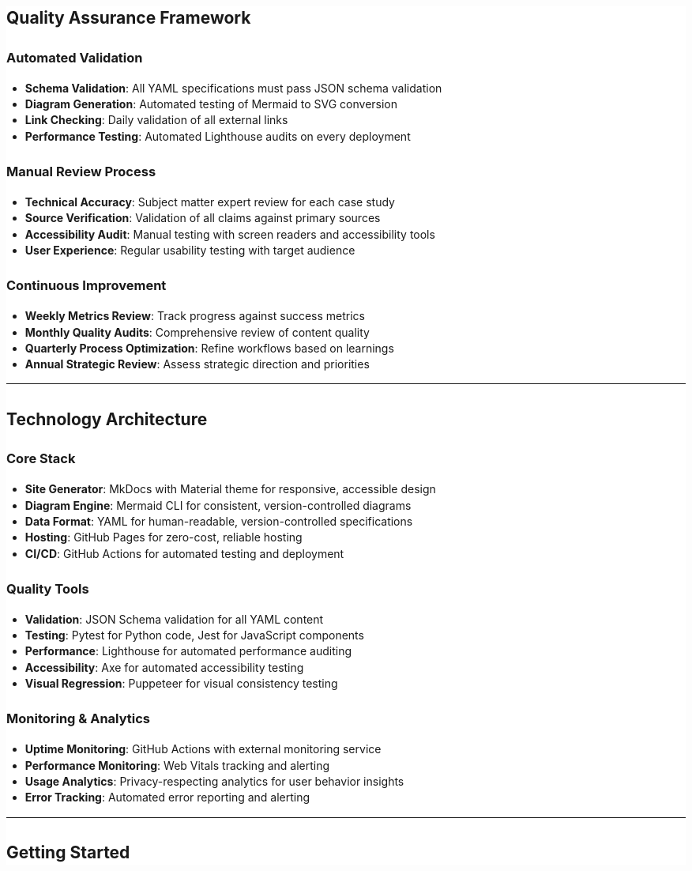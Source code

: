 ## Quality Assurance Framework

### Automated Validation
- **Schema Validation**: All YAML specifications must pass JSON schema validation
- **Diagram Generation**: Automated testing of Mermaid to SVG conversion
- **Link Checking**: Daily validation of all external links
- **Performance Testing**: Automated Lighthouse audits on every deployment

### Manual Review Process
- **Technical Accuracy**: Subject matter expert review for each case study
- **Source Verification**: Validation of all claims against primary sources
- **Accessibility Audit**: Manual testing with screen readers and accessibility tools
- **User Experience**: Regular usability testing with target audience

### Continuous Improvement
- **Weekly Metrics Review**: Track progress against success metrics
- **Monthly Quality Audits**: Comprehensive review of content quality
- **Quarterly Process Optimization**: Refine workflows based on learnings
- **Annual Strategic Review**: Assess strategic direction and priorities

---

## Technology Architecture

### Core Stack
- **Site Generator**: MkDocs with Material theme for responsive, accessible design
- **Diagram Engine**: Mermaid CLI for consistent, version-controlled diagrams
- **Data Format**: YAML for human-readable, version-controlled specifications
- **Hosting**: GitHub Pages for zero-cost, reliable hosting
- **CI/CD**: GitHub Actions for automated testing and deployment

### Quality Tools
- **Validation**: JSON Schema validation for all YAML content
- **Testing**: Pytest for Python code, Jest for JavaScript components
- **Performance**: Lighthouse for automated performance auditing
- **Accessibility**: Axe for automated accessibility testing
- **Visual Regression**: Puppeteer for visual consistency testing

### Monitoring & Analytics
- **Uptime Monitoring**: GitHub Actions with external monitoring service
- **Performance Monitoring**: Web Vitals tracking and alerting
- **Usage Analytics**: Privacy-respecting analytics for user behavior insights
- **Error Tracking**: Automated error reporting and alerting

---

## Getting Started
